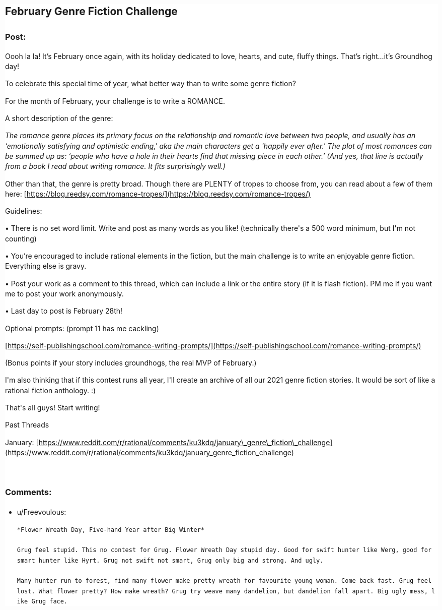 ## February Genre Fiction Challenge

### Post:

Oooh la la! It’s February once again, with its holiday dedicated to love, hearts, and cute, fluffy things. That’s right…it’s Groundhog day!

To celebrate this special time of year, what better way than to write some genre fiction?

For the month of February, your challenge is to write a ROMANCE.

A short description of the genre:

*The romance genre places its primary focus on the relationship and romantic love between two people, and usually has an ‘emotionally satisfying and optimistic ending,' aka the main characters get a 'happily ever after.' The plot of most romances can be summed up as: ‘people who have a hole in their hearts find that missing piece in each other.’ (And yes, that line is actually from a book I read about writing romance. It fits surprisingly well.)*

Other than that, the genre is pretty broad. Though there are PLENTY of tropes to choose from, you can read about a few of them here: [https://blog.reedsy.com/romance-tropes/](https://blog.reedsy.com/romance-tropes/)

Guidelines:

•	There is no set word limit. Write and post as many words as you like! (technically there's a 500 word minimum, but I'm not counting)

•	You’re encouraged to include rational elements in the fiction, but the main challenge is to write an enjoyable genre fiction. Everything else is gravy.

•	Post your work as a comment to this thread, which can include a link or the entire story (if it is flash fiction). PM me if you want me to post your work anonymously.

•	Last day to post is February 28th!

Optional prompts: (prompt 11 has me cackling)

[https://self-publishingschool.com/romance-writing-prompts/](https://self-publishingschool.com/romance-writing-prompts/)

(Bonus points if your story includes groundhogs, the real MVP of February.)

I'm also thinking that if this contest runs all year, I'll create an archive of all our 2021 genre fiction stories. It would be sort of like a rational fiction anthology. :)

That's all guys! Start writing!

Past Threads

January:  [https://www.reddit.com/r/rational/comments/ku3kdq/january\_genre\_fiction\_challenge](https://www.reddit.com/r/rational/comments/ku3kdq/january_genre_fiction_challenge)

&#x200B;

### Comments:

- u/Freevoulous:
  ```
  *Flower Wreath Day, Five-hand Year after Big Winter*

  Grug feel stupid. This no contest for Grug. Flower Wreath Day stupid day. Good for swift hunter like Werg, good for smart hunter like Hyrt. Grug not swift not smart, Grug only big and strong. And ugly.

  Many hunter run to forest, find many flower make pretty wreath for favourite young woman. Come back fast. Grug feel lost. What flower pretty? How make wreath? Grug try weave many dandelion, but dandelion fall apart. Big ugly mess, like Grug face.

  ```